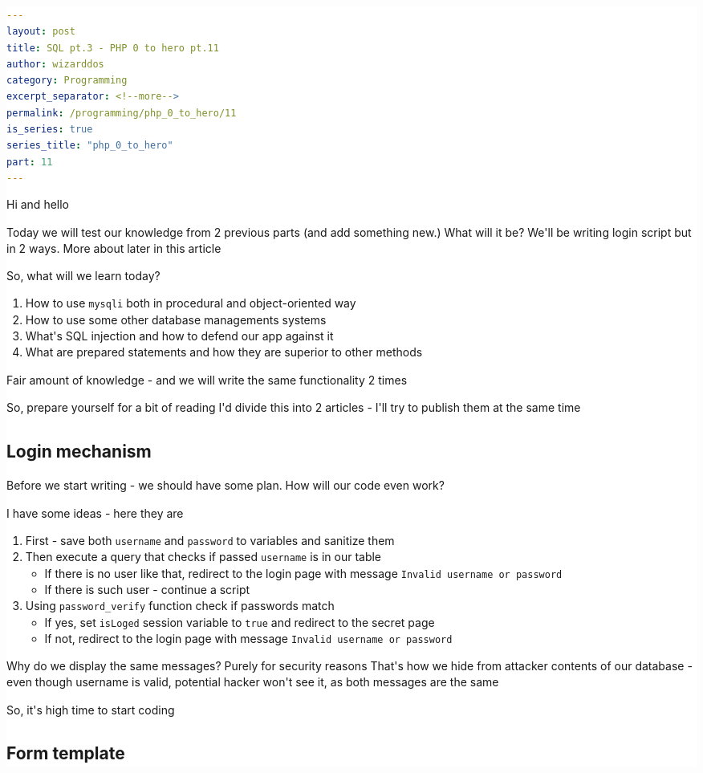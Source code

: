 ```yaml
---
layout: post
title: SQL pt.3 - PHP 0 to hero pt.11
author: wizarddos
category: Programming
excerpt_separator: <!--more-->
permalink: /programming/php_0_to_hero/11
is_series: true
series_title: "php_0_to_hero"
part: 11
---
```


Hi and hello

Today we will test our knowledge from 2 previous parts (and add something new.)
What will it be? We'll be writing login script but in 2 ways. More about later in this article



So, what will we learn today?
1. How to use `mysqli` both in procedural and object-oriented way
2. How to use some other database managements systems
3. What's SQL injection and how to defend our app against it
4. What are prepared statements and how they are superior to other methods

Fair amount of knowledge - and we will write the same functionality 2 times

So, prepare yourself for a bit of reading
I'd divide this into 2 articles - I'll try to publish them at the same time

## Login mechanism

Before we start writing - we should have some plan. How will our code even work?

I have some ideas - here they are
1. First - save both `username` and `password` to variables and sanitize them
2. Then execute a query that checks if passed `username` is in our table 
    - If there is no user like that, redirect to the login page with message `Invalid username or password`
    - If there is such user - continue a script
3. Using `password_verify` function check if passwords match
    - If yes, set `isLoged` session variable to `true` and redirect to the secret page
    - If not, redirect to the login page with message `Invalid username or password`


Why do we display the same messages? Purely for security reasons
That's how we hide from attacker contents of our database - even though username is valid, potential hacker won't see it, as both messages are the same

So, it's high time to start coding

## Form template
